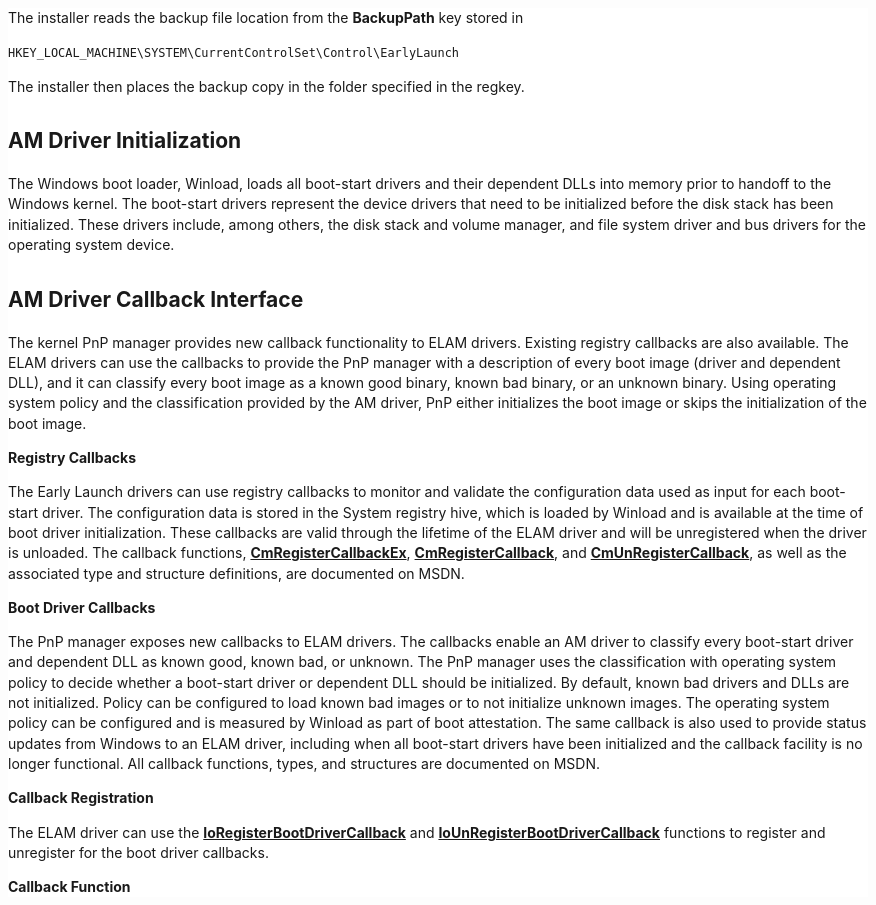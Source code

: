 The installer reads the backup file location from the **BackupPath** key stored in

``` syntax
HKEY_LOCAL_MACHINE\SYSTEM\CurrentControlSet\Control\EarlyLaunch
```

The installer then places the backup copy in the folder specified in the regkey.
## AM Driver Initialization


The Windows boot loader, Winload, loads all boot-start drivers and their dependent DLLs into memory prior to handoff to the Windows kernel. The boot-start drivers represent the device drivers that need to be initialized before the disk stack has been initialized. These drivers include, among others, the disk stack and volume manager, and file system driver and bus drivers for the operating system device.

## AM Driver Callback Interface


The kernel PnP manager provides new callback functionality to ELAM drivers. Existing registry callbacks are also available. The ELAM drivers can use the callbacks to provide the PnP manager with a description of every boot image (driver and dependent DLL), and it can classify every boot image as a known good binary, known bad binary, or an unknown binary. Using operating system policy and the classification provided by the AM driver, PnP either initializes the boot image or skips the initialization of the boot image.

**Registry Callbacks**

The Early Launch drivers can use registry callbacks to monitor and validate the configuration data used as input for each boot-start driver. The configuration data is stored in the System registry hive, which is loaded by Winload and is available at the time of boot driver initialization. These callbacks are valid through the lifetime of the ELAM driver and will be unregistered when the driver is unloaded. The callback functions, [**CmRegisterCallbackEx**](https://msdn.microsoft.com/library/windows/hardware/ff541921), [**CmRegisterCallback**](https://msdn.microsoft.com/library/windows/hardware/ff541918), and [**CmUnRegisterCallback**](https://msdn.microsoft.com/library/windows/hardware/ff541928), as well as the associated type and structure definitions, are documented on MSDN.

**Boot Driver Callbacks**

The PnP manager exposes new callbacks to ELAM drivers. The callbacks enable an AM driver to classify every boot-start driver and dependent DLL as known good, known bad, or unknown. The PnP manager uses the classification with operating system policy to decide whether a boot-start driver or dependent DLL should be initialized. By default, known bad drivers and DLLs are not initialized. Policy can be configured to load known bad images or to not initialize unknown images. The operating system policy can be configured and is measured by Winload as part of boot attestation. The same callback is also used to provide status updates from Windows to an ELAM driver, including when all boot-start drivers have been initialized and the callback facility is no longer functional. All callback functions, types, and structures are documented on MSDN.

**Callback Registration**

The ELAM driver can use the [**IoRegisterBootDriverCallback**](https://msdn.microsoft.com/library/windows/hardware/hh439379) and [**IoUnRegisterBootDriverCallback**](https://msdn.microsoft.com/library/windows/hardware/hh439394) functions to register and unregister for the boot driver callbacks.

**Callback Function**
